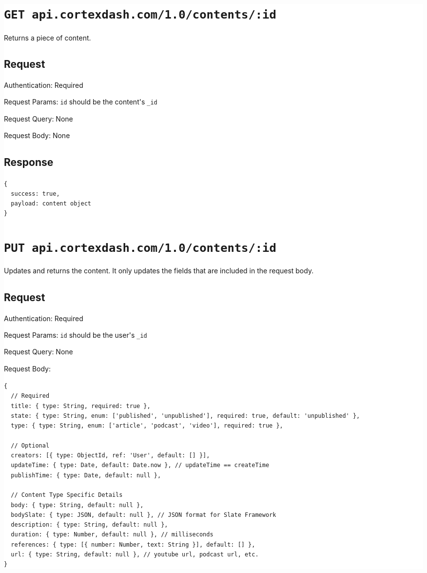 # `GET api.cortexdash.com/1.0/contents/:id`
Returns a piece of content.

## Request
Authentication: Required

Request Params: `id` should be the content's `_id`

Request Query: None

Request Body: None

## Response
```
{
  success: true,
  payload: content object
}
```

# `PUT api.cortexdash.com/1.0/contents/:id`
Updates and returns the content. It only updates the fields that are included in the request body.

## Request
Authentication: Required

Request Params: `id` should be the user's `_id`

Request Query: None

Request Body:
```
{
  // Required
  title: { type: String, required: true },
  state: { type: String, enum: ['published', 'unpublished'], required: true, default: 'unpublished' },
  type: { type: String, enum: ['article', 'podcast', 'video'], required: true },
  
  // Optional
  creators: [{ type: ObjectId, ref: 'User', default: [] }],
  updateTime: { type: Date, default: Date.now }, // updateTime == createTime
  publishTime: { type: Date, default: null },
  
  // Content Type Specific Details
  body: { type: String, default: null },
  bodySlate: { type: JSON, default: null }, // JSON format for Slate Framework
  description: { type: String, default: null },
  duration: { type: Number, default: null }, // milliseconds
  references: { type: [{ number: Number, text: String }], default: [] },
  url: { type: String, default: null }, // youtube url, podcast url, etc.
}
```
